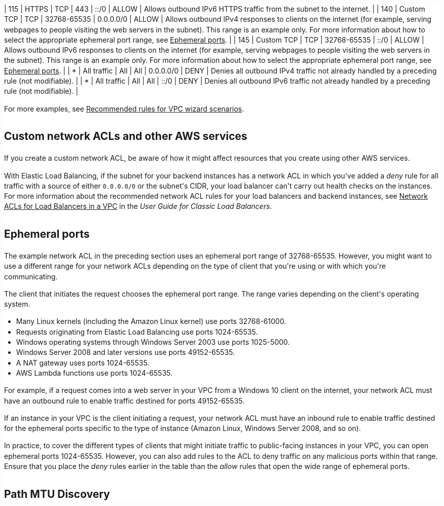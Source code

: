 |  115  |  HTTPS  |  TCP  |  443  |  ::/0  |  ALLOW  |  Allows outbound IPv6 HTTPS traffic from the subnet to the internet\.  | 
|  140  | Custom TCP |  TCP  |  32768\-65535  | 0\.0\.0\.0/0 |  ALLOW  |  Allows outbound IPv4 responses to clients on the internet \(for example, serving webpages to people visiting the web servers in the subnet\)\. This range is an example only\. For more information about how to select the appropriate ephemeral port range, see [Ephemeral ports](#nacl-ephemeral-ports)\.  | 
|  145  |  Custom TCP  |  TCP  |  32768\-65535  |  ::/0  |  ALLOW  |  Allows outbound IPv6 responses to clients on the internet \(for example, serving webpages to people visiting the web servers in the subnet\)\. This range is an example only\. For more information about how to select the appropriate ephemeral port range, see [Ephemeral ports](#nacl-ephemeral-ports)\.  | 
|  \*  | All traffic |  All  |  All  | 0\.0\.0\.0/0 |  DENY  |  Denies all outbound IPv4 traffic not already handled by a preceding rule \(not modifiable\)\.  | 
|  \*  |  All traffic  |  All  |  All  |  ::/0  |  DENY  |  Denies all outbound IPv6 traffic not already handled by a preceding rule \(not modifiable\)\.  | 

For more examples, see [Recommended rules for VPC wizard scenarios](#vpc-recommended-nacl-rules)\.

## Custom network ACLs and other AWS services<a name="nacl-other-services"></a>

If you create a custom network ACL, be aware of how it might affect resources that you create using other AWS services\.

With Elastic Load Balancing, if the subnet for your backend instances has a network ACL in which you've added a *deny* rule for all traffic with a source of either `0.0.0.0/0` or the subnet's CIDR, your load balancer can't carry out health checks on the instances\. For more information about the recommended network ACL rules for your load balancers and backend instances, see [Network ACLs for Load Balancers in a VPC](https://docs.aws.amazon.com/elasticloadbalancing/latest/classic/elb-security-groups.html#elb-vpc-nacl) in the *User Guide for Classic Load Balancers*\.

## Ephemeral ports<a name="nacl-ephemeral-ports"></a>

The example network ACL in the preceding section uses an ephemeral port range of 32768\-65535\. However, you might want to use a different range for your network ACLs depending on the type of client that you're using or with which you're communicating\.

The client that initiates the request chooses the ephemeral port range\. The range varies depending on the client's operating system\. 
+ Many Linux kernels \(including the Amazon Linux kernel\) use ports 32768\-61000\.
+ Requests originating from Elastic Load Balancing use ports 1024\-65535\.
+ Windows operating systems through Windows Server 2003 use ports 1025\-5000\.
+ Windows Server 2008 and later versions use ports 49152\-65535\.
+ A NAT gateway uses ports 1024\-65535\.
+ AWS Lambda functions use ports 1024\-65535\.

For example, if a request comes into a web server in your VPC from a Windows 10 client on the internet, your network ACL must have an outbound rule to enable traffic destined for ports 49152\-65535\. 

If an instance in your VPC is the client initiating a request, your network ACL must have an inbound rule to enable traffic destined for the ephemeral ports specific to the type of instance \(Amazon Linux, Windows Server 2008, and so on\)\. 

In practice, to cover the different types of clients that might initiate traffic to public\-facing instances in your VPC, you can open ephemeral ports 1024\-65535\. However, you can also add rules to the ACL to deny traffic on any malicious ports within that range\. Ensure that you place the *deny* rules earlier in the table than the *allow* rules that open the wide range of ephemeral ports\.

## Path MTU Discovery<a name="path_mtu_discovery"></a>
